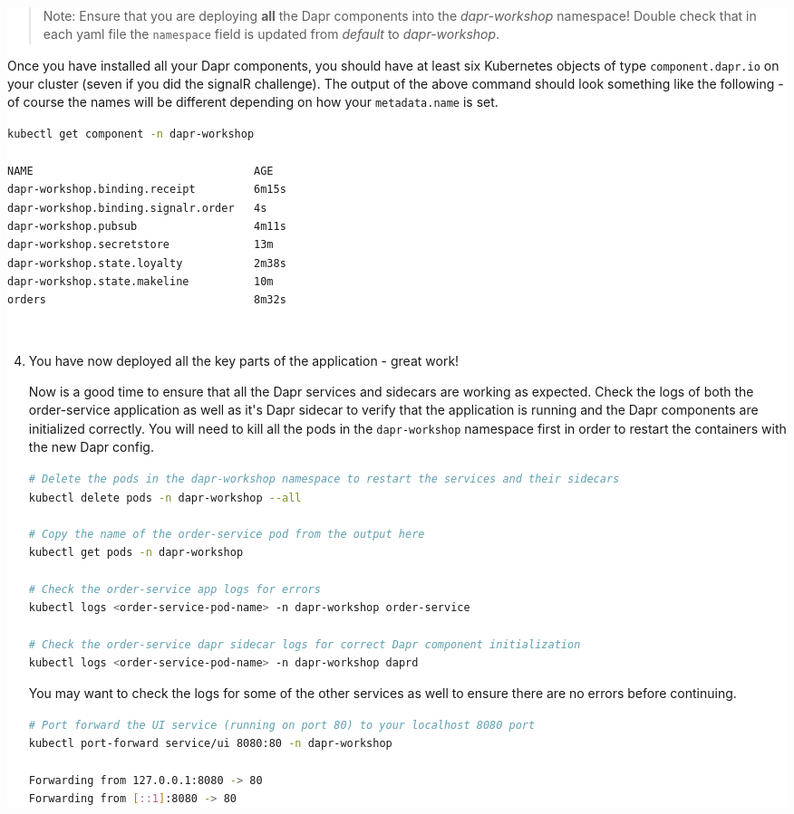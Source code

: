    > Note: Ensure that you are deploying **all** the Dapr components into the *dapr-workshop* namespace! Double check that in each yaml file the `namespace` field is updated from *default* to *dapr-workshop*.

   Once you have installed all your Dapr components, you should have at least six Kubernetes objects of type `component.dapr.io` on your cluster (seven if you did the signalR challenge). The output of the above command should look something like the following - of course the names will be different depending on how your `metadata.name` is set.

   ```bash
   kubectl get component -n dapr-workshop

   NAME                                  AGE
   dapr-workshop.binding.receipt         6m15s
   dapr-workshop.binding.signalr.order   4s
   dapr-workshop.pubsub                  4m11s
   dapr-workshop.secretstore             13m
   dapr-workshop.state.loyalty           2m38s
   dapr-workshop.state.makeline          10m
   orders                                8m32s
   ```

<br/>

4. You have now deployed all the key parts of the application - great work!

   Now is a good time to ensure that all the Dapr services and sidecars are working as expected. Check the logs of both the order-service application as well as it's Dapr sidecar to verify that the application is running and the Dapr components are initialized correctly. You will need to kill all the pods in the `dapr-workshop` namespace first in order to restart the containers with the new Dapr config.

   ```bash
   # Delete the pods in the dapr-workshop namespace to restart the services and their sidecars
   kubectl delete pods -n dapr-workshop --all

   # Copy the name of the order-service pod from the output here
   kubectl get pods -n dapr-workshop
   
   # Check the order-service app logs for errors
   kubectl logs <order-service-pod-name> -n dapr-workshop order-service

   # Check the order-service dapr sidecar logs for correct Dapr component initialization 
   kubectl logs <order-service-pod-name> -n dapr-workshop daprd
   ```

   You may want to check the logs for some of the other services as well to ensure there are no errors before continuing. 

   ```bash
   # Port forward the UI service (running on port 80) to your localhost 8080 port
   kubectl port-forward service/ui 8080:80 -n dapr-workshop

   Forwarding from 127.0.0.1:8080 -> 80
   Forwarding from [::1]:8080 -> 80
   ```
